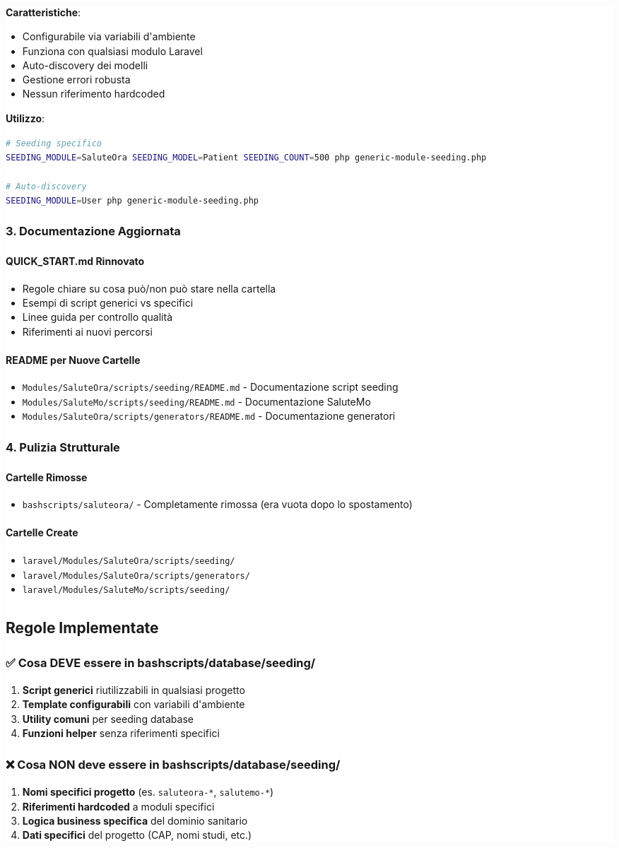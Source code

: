 **Caratteristiche**:
- Configurabile via variabili d'ambiente
- Funziona con qualsiasi modulo Laravel
- Auto-discovery dei modelli
- Gestione errori robusta
- Nessun riferimento hardcoded

**Utilizzo**:
```bash
# Seeding specifico
SEEDING_MODULE=SaluteOra SEEDING_MODEL=Patient SEEDING_COUNT=500 php generic-module-seeding.php

# Auto-discovery
SEEDING_MODULE=User php generic-module-seeding.php
```

### 3. Documentazione Aggiornata

#### QUICK_START.md Rinnovato
- Regole chiare su cosa può/non può stare nella cartella
- Esempi di script generici vs specifici
- Linee guida per controllo qualità
- Riferimenti ai nuovi percorsi

#### README per Nuove Cartelle
- `Modules/SaluteOra/scripts/seeding/README.md` - Documentazione script seeding
- `Modules/SaluteMo/scripts/seeding/README.md` - Documentazione SaluteMo
- `Modules/SaluteOra/scripts/generators/README.md` - Documentazione generatori

### 4. Pulizia Strutturale

#### Cartelle Rimosse
- `bashscripts/saluteora/` - Completamente rimossa (era vuota dopo lo spostamento)

#### Cartelle Create
- `laravel/Modules/SaluteOra/scripts/seeding/`
- `laravel/Modules/SaluteOra/scripts/generators/`
- `laravel/Modules/SaluteMo/scripts/seeding/`

## Regole Implementate

### ✅ Cosa DEVE essere in bashscripts/database/seeding/
1. **Script generici** riutilizzabili in qualsiasi progetto
2. **Template configurabili** con variabili d'ambiente
3. **Utility comuni** per seeding database
4. **Funzioni helper** senza riferimenti specifici

### ❌ Cosa NON deve essere in bashscripts/database/seeding/
1. **Nomi specifici progetto** (es. `saluteora-*`, `salutemo-*`)
2. **Riferimenti hardcoded** a moduli specifici
3. **Logica business specifica** del dominio sanitario
4. **Dati specifici** del progetto (CAP, nomi studi, etc.)
